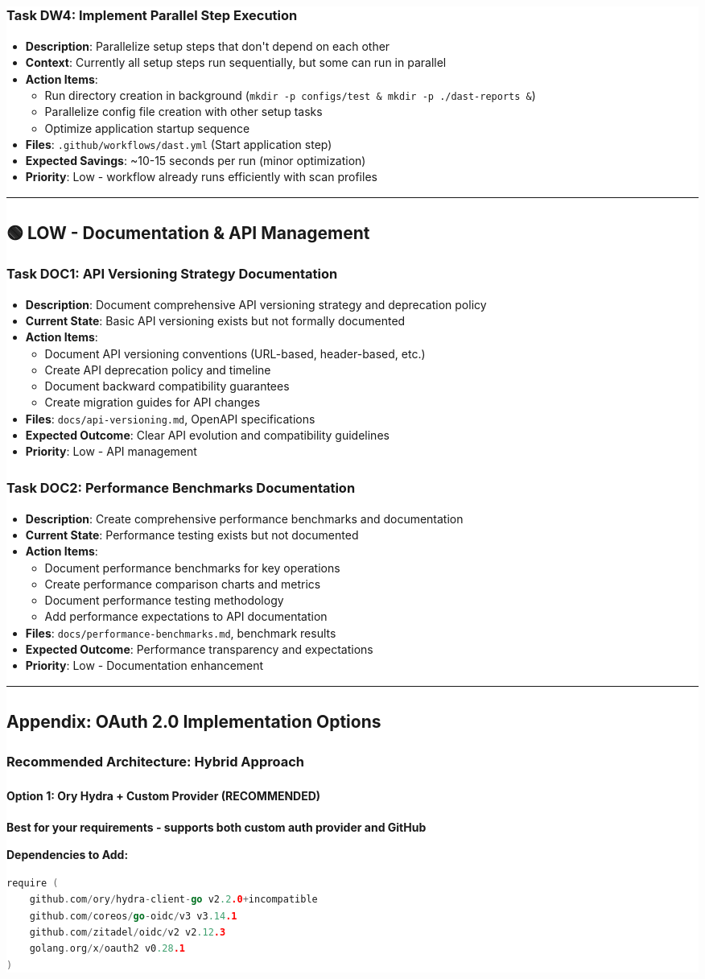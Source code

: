 ### Task DW4: Implement Parallel Step Execution
- **Description**: Parallelize setup steps that don't depend on each other
- **Context**: Currently all setup steps run sequentially, but some can run in parallel
- **Action Items**:
  - Run directory creation in background (`mkdir -p configs/test & mkdir -p ./dast-reports &`)
  - Parallelize config file creation with other setup tasks
  - Optimize application startup sequence
- **Files**: `.github/workflows/dast.yml` (Start application step)
- **Expected Savings**: ~10-15 seconds per run (minor optimization)
- **Priority**: Low - workflow already runs efficiently with scan profiles

---

## 🟢 LOW - Documentation & API Management

### Task DOC1: API Versioning Strategy Documentation
- **Description**: Document comprehensive API versioning strategy and deprecation policy
- **Current State**: Basic API versioning exists but not formally documented
- **Action Items**:
  - Document API versioning conventions (URL-based, header-based, etc.)
  - Create API deprecation policy and timeline
  - Document backward compatibility guarantees
  - Create migration guides for API changes
- **Files**: `docs/api-versioning.md`, OpenAPI specifications
- **Expected Outcome**: Clear API evolution and compatibility guidelines
- **Priority**: Low - API management

### Task DOC2: Performance Benchmarks Documentation
- **Description**: Create comprehensive performance benchmarks and documentation
- **Current State**: Performance testing exists but not documented
- **Action Items**:
  - Document performance benchmarks for key operations
  - Create performance comparison charts and metrics
  - Document performance testing methodology
  - Add performance expectations to API documentation
- **Files**: `docs/performance-benchmarks.md`, benchmark results
- **Expected Outcome**: Performance transparency and expectations
- **Priority**: Low - Documentation enhancement

---

## Appendix: OAuth 2.0 Implementation Options

### Recommended Architecture: Hybrid Approach

#### Option 1: Ory Hydra + Custom Provider (RECOMMENDED)
**Best for your requirements - supports both custom auth provider and GitHub**

**Dependencies to Add:**
```go
require (
    github.com/ory/hydra-client-go v2.2.0+incompatible
    github.com/coreos/go-oidc/v3 v3.14.1
    github.com/zitadel/oidc/v2 v2.12.3
    golang.org/x/oauth2 v0.28.1
)
```
